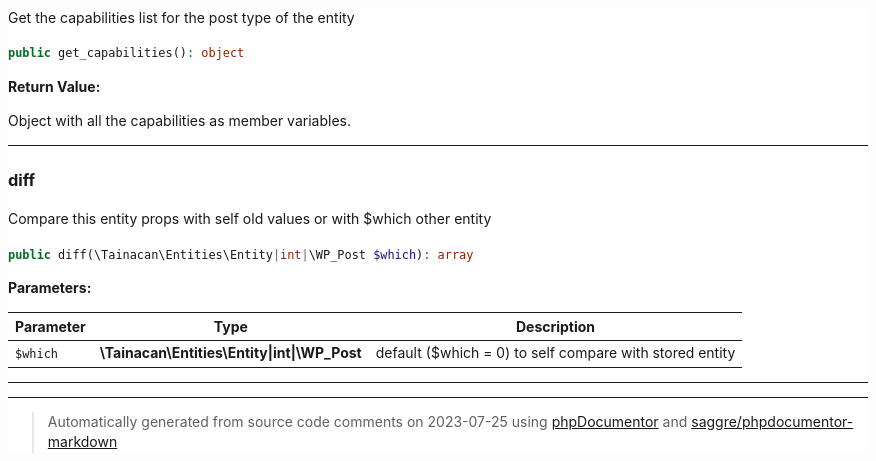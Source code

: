 Get the capabilities list for the post type of the entity

```php
public get_capabilities(): object
```









**Return Value:**

Object with all the capabilities as member variables.



***

### diff

Compare this entity props with self old values or with $which other entity

```php
public diff(\Tainacan\Entities\Entity|int|\WP_Post $which): array
```








**Parameters:**

| Parameter | Type | Description |
|-----------|------|-------------|
| `$which` | **\Tainacan\Entities\Entity&#124;int&#124;\WP_Post** | default ($which = 0) to self compare with stored entity |




***


***
> Automatically generated from source code comments on 2023-07-25 using [phpDocumentor](http://www.phpdoc.org/) and [saggre/phpdocumentor-markdown](https://github.com/Saggre/phpDocumentor-markdown)
